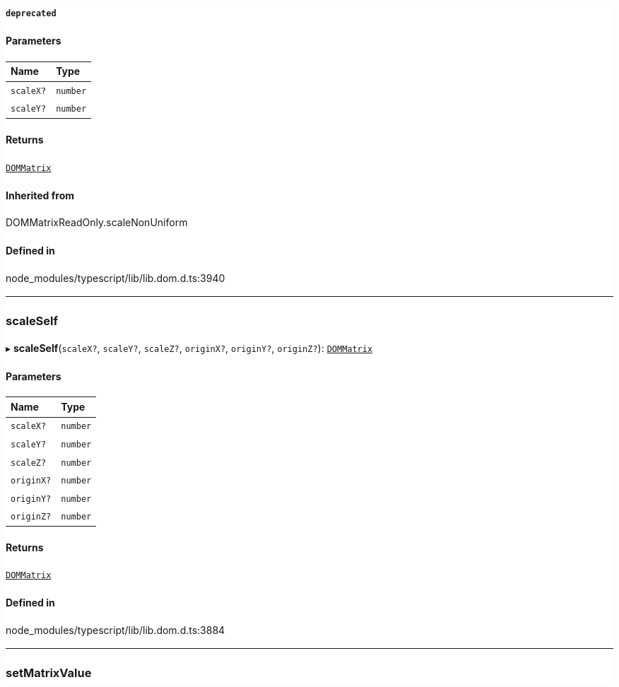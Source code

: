 **`deprecated`**

#### Parameters

| Name | Type |
| :------ | :------ |
| `scaleX?` | `number` |
| `scaleY?` | `number` |

#### Returns

[`DOMMatrix`](../modules/axes_lines._internal_.md#dommatrix)

#### Inherited from

DOMMatrixReadOnly.scaleNonUniform

#### Defined in

node_modules/typescript/lib/lib.dom.d.ts:3940

___

### scaleSelf

▸ **scaleSelf**(`scaleX?`, `scaleY?`, `scaleZ?`, `originX?`, `originY?`, `originZ?`): [`DOMMatrix`](../modules/axes_lines._internal_.md#dommatrix)

#### Parameters

| Name | Type |
| :------ | :------ |
| `scaleX?` | `number` |
| `scaleY?` | `number` |
| `scaleZ?` | `number` |
| `originX?` | `number` |
| `originY?` | `number` |
| `originZ?` | `number` |

#### Returns

[`DOMMatrix`](../modules/axes_lines._internal_.md#dommatrix)

#### Defined in

node_modules/typescript/lib/lib.dom.d.ts:3884

___

### setMatrixValue
